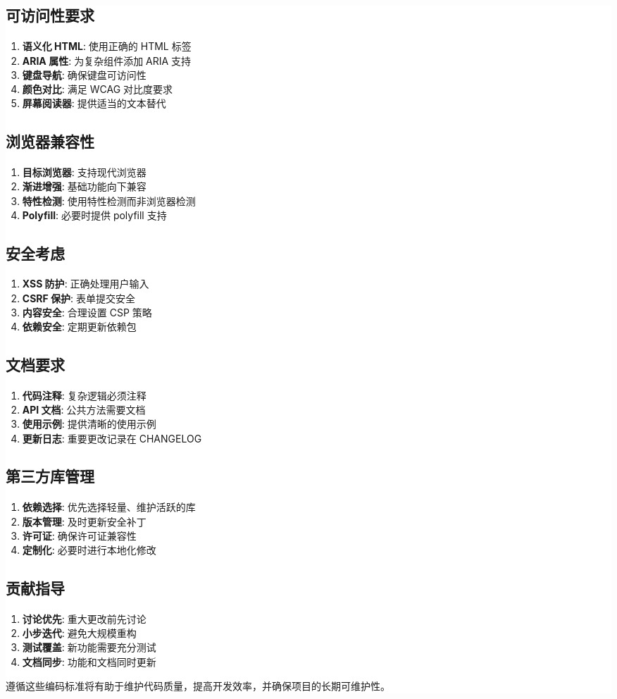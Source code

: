 ## 可访问性要求

1. **语义化 HTML**: 使用正确的 HTML 标签
2. **ARIA 属性**: 为复杂组件添加 ARIA 支持
3. **键盘导航**: 确保键盘可访问性
4. **颜色对比**: 满足 WCAG 对比度要求
5. **屏幕阅读器**: 提供适当的文本替代

## 浏览器兼容性

1. **目标浏览器**: 支持现代浏览器
2. **渐进增强**: 基础功能向下兼容
3. **特性检测**: 使用特性检测而非浏览器检测
4. **Polyfill**: 必要时提供 polyfill 支持

## 安全考虑

1. **XSS 防护**: 正确处理用户输入
2. **CSRF 保护**: 表单提交安全
3. **内容安全**: 合理设置 CSP 策略
4. **依赖安全**: 定期更新依赖包

## 文档要求

1. **代码注释**: 复杂逻辑必须注释
2. **API 文档**: 公共方法需要文档
3. **使用示例**: 提供清晰的使用示例
4. **更新日志**: 重要更改记录在 CHANGELOG

## 第三方库管理

1. **依赖选择**: 优先选择轻量、维护活跃的库
2. **版本管理**: 及时更新安全补丁
3. **许可证**: 确保许可证兼容性
4. **定制化**: 必要时进行本地化修改

## 贡献指导

1. **讨论优先**: 重大更改前先讨论
2. **小步迭代**: 避免大规模重构
3. **测试覆盖**: 新功能需要充分测试
4. **文档同步**: 功能和文档同时更新

遵循这些编码标准将有助于维护代码质量，提高开发效率，并确保项目的长期可维护性。
